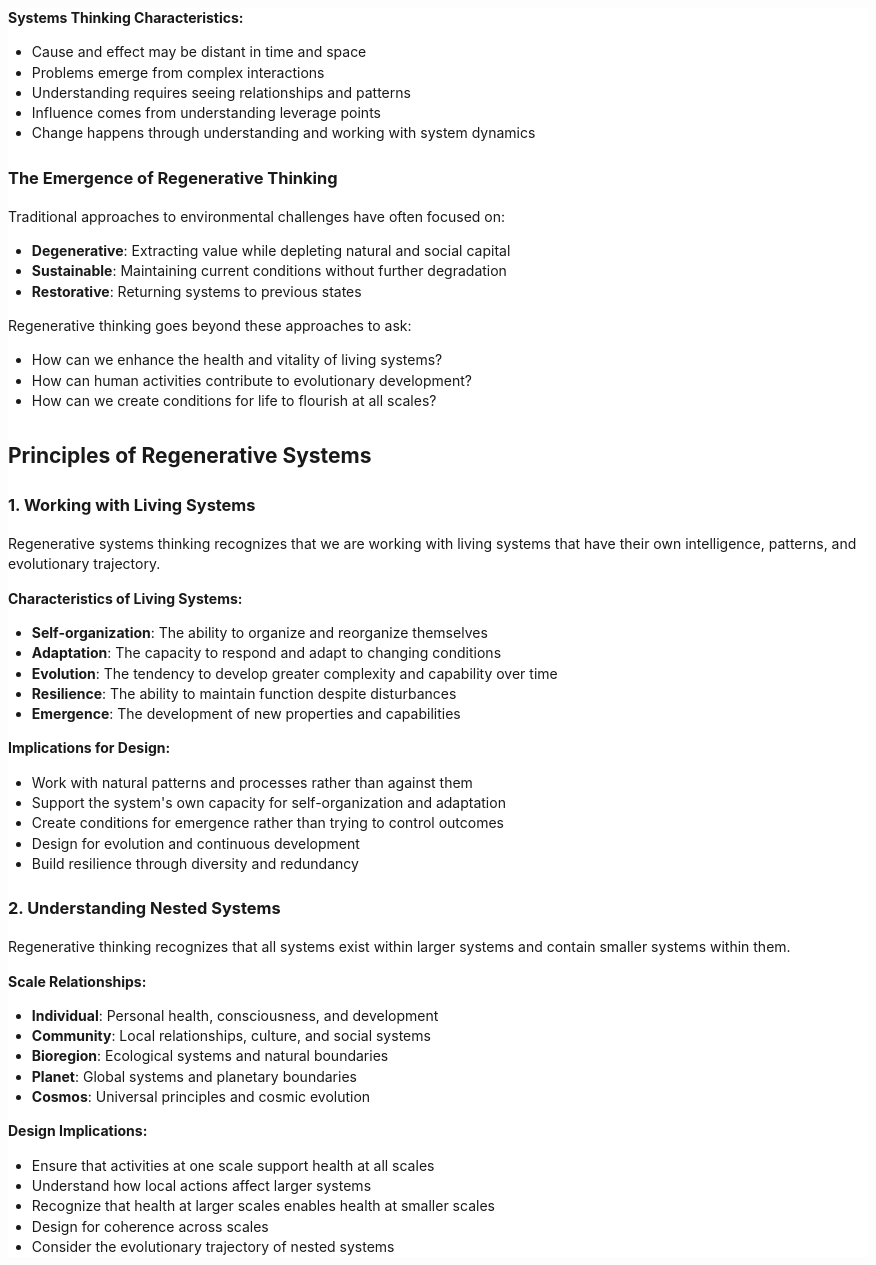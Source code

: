 **Systems Thinking Characteristics:**
- Cause and effect may be distant in time and space
- Problems emerge from complex interactions
- Understanding requires seeing relationships and patterns
- Influence comes from understanding leverage points
- Change happens through understanding and working with system dynamics

### The Emergence of Regenerative Thinking

Traditional approaches to environmental challenges have often focused on:
- **Degenerative**: Extracting value while depleting natural and social capital
- **Sustainable**: Maintaining current conditions without further degradation
- **Restorative**: Returning systems to previous states

Regenerative thinking goes beyond these approaches to ask:
- How can we enhance the health and vitality of living systems?
- How can human activities contribute to evolutionary development?
- How can we create conditions for life to flourish at all scales?

## Principles of Regenerative Systems

### 1. Working with Living Systems

Regenerative systems thinking recognizes that we are working with living systems that have their own intelligence, patterns, and evolutionary trajectory.

**Characteristics of Living Systems:**
- **Self-organization**: The ability to organize and reorganize themselves
- **Adaptation**: The capacity to respond and adapt to changing conditions
- **Evolution**: The tendency to develop greater complexity and capability over time
- **Resilience**: The ability to maintain function despite disturbances
- **Emergence**: The development of new properties and capabilities

**Implications for Design:**
- Work with natural patterns and processes rather than against them
- Support the system's own capacity for self-organization and adaptation
- Create conditions for emergence rather than trying to control outcomes
- Design for evolution and continuous development
- Build resilience through diversity and redundancy

### 2. Understanding Nested Systems

Regenerative thinking recognizes that all systems exist within larger systems and contain smaller systems within them.

**Scale Relationships:**
- **Individual**: Personal health, consciousness, and development
- **Community**: Local relationships, culture, and social systems
- **Bioregion**: Ecological systems and natural boundaries
- **Planet**: Global systems and planetary boundaries
- **Cosmos**: Universal principles and cosmic evolution

**Design Implications:**
- Ensure that activities at one scale support health at all scales
- Understand how local actions affect larger systems
- Recognize that health at larger scales enables health at smaller scales
- Design for coherence across scales
- Consider the evolutionary trajectory of nested systems
